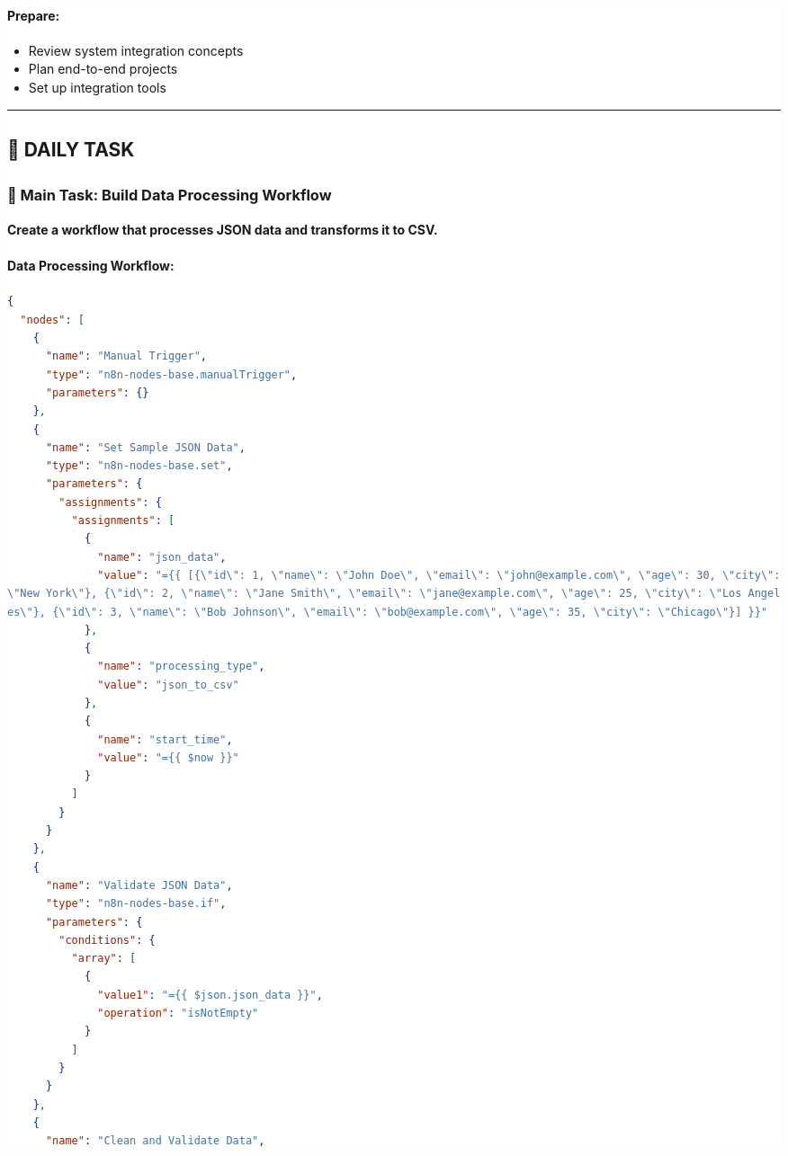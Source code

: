 #### **Prepare:**
- Review system integration concepts
- Plan end-to-end projects
- Set up integration tools

---

## 📝 DAILY TASK

### **🎯 Main Task: Build Data Processing Workflow**

**Create a workflow that processes JSON data and transforms it to CSV.**

#### **Data Processing Workflow:**
```json
{
  "nodes": [
    {
      "name": "Manual Trigger",
      "type": "n8n-nodes-base.manualTrigger",
      "parameters": {}
    },
    {
      "name": "Set Sample JSON Data",
      "type": "n8n-nodes-base.set",
      "parameters": {
        "assignments": {
          "assignments": [
            {
              "name": "json_data",
              "value": "={{ [{\"id\": 1, \"name\": \"John Doe\", \"email\": \"john@example.com\", \"age\": 30, \"city\": \"New York\"}, {\"id\": 2, \"name\": \"Jane Smith\", \"email\": \"jane@example.com\", \"age\": 25, \"city\": \"Los Angeles\"}, {\"id\": 3, \"name\": \"Bob Johnson\", \"email\": \"bob@example.com\", \"age\": 35, \"city\": \"Chicago\"}] }}"
            },
            {
              "name": "processing_type",
              "value": "json_to_csv"
            },
            {
              "name": "start_time",
              "value": "={{ $now }}"
            }
          ]
        }
      }
    },
    {
      "name": "Validate JSON Data",
      "type": "n8n-nodes-base.if",
      "parameters": {
        "conditions": {
          "array": [
            {
              "value1": "={{ $json.json_data }}",
              "operation": "isNotEmpty"
            }
          ]
        }
      }
    },
    {
      "name": "Clean and Validate Data",
```